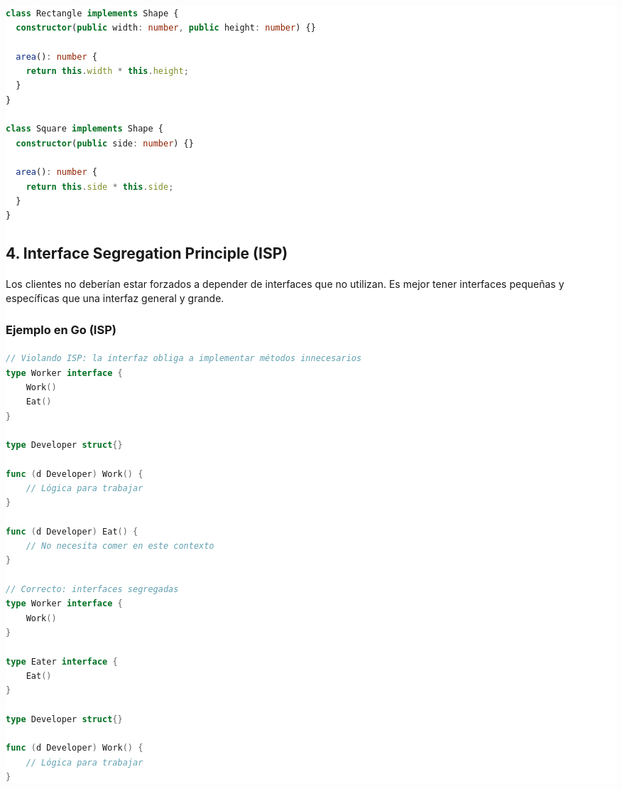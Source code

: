 ```ts
class Rectangle implements Shape {
  constructor(public width: number, public height: number) {}

  area(): number {
    return this.width * this.height;
  }
}

class Square implements Shape {
  constructor(public side: number) {}

  area(): number {
    return this.side * this.side;
  }
}
```

## 4. **Interface Segregation Principle (ISP)**

Los clientes no deberían estar forzados a depender de interfaces que no utilizan. Es mejor tener interfaces pequeñas y específicas que una interfaz general y grande.

### Ejemplo en Go (ISP)

```go
// Violando ISP: la interfaz obliga a implementar métodos innecesarios
type Worker interface {
    Work()
    Eat()
}

type Developer struct{}

func (d Developer) Work() {
    // Lógica para trabajar
}

func (d Developer) Eat() {
    // No necesita comer en este contexto
}

// Correcto: interfaces segregadas
type Worker interface {
    Work()
}

type Eater interface {
    Eat()
}

type Developer struct{}

func (d Developer) Work() {
    // Lógica para trabajar
}

```
